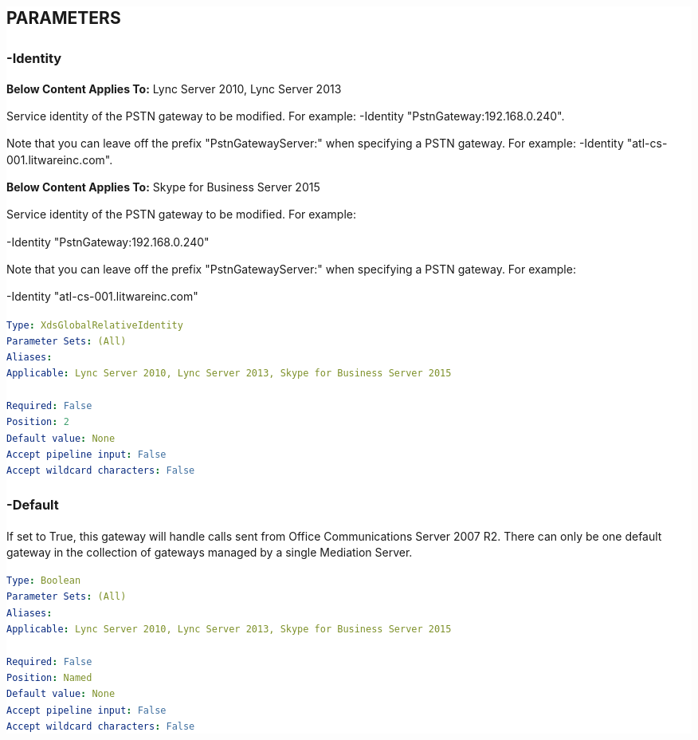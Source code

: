 ## PARAMETERS

### -Identity
**Below Content Applies To:** Lync Server 2010, Lync Server 2013

Service identity of the PSTN gateway to be modified.
For example: -Identity "PstnGateway:192.168.0.240".

Note that you can leave off the prefix "PstnGatewayServer:" when specifying a PSTN gateway.
For example: -Identity "atl-cs-001.litwareinc.com".



**Below Content Applies To:** Skype for Business Server 2015

Service identity of the PSTN gateway to be modified.
For example:

-Identity "PstnGateway:192.168.0.240"

Note that you can leave off the prefix "PstnGatewayServer:" when specifying a PSTN gateway.
For example:

-Identity "atl-cs-001.litwareinc.com"



```yaml
Type: XdsGlobalRelativeIdentity
Parameter Sets: (All)
Aliases: 
Applicable: Lync Server 2010, Lync Server 2013, Skype for Business Server 2015

Required: False
Position: 2
Default value: None
Accept pipeline input: False
Accept wildcard characters: False
```

### -Default
If set to True, this gateway will handle calls sent from Office Communications Server 2007 R2.
There can only be one default gateway in the collection of gateways managed by a single Mediation Server.

```yaml
Type: Boolean
Parameter Sets: (All)
Aliases: 
Applicable: Lync Server 2010, Lync Server 2013, Skype for Business Server 2015

Required: False
Position: Named
Default value: None
Accept pipeline input: False
Accept wildcard characters: False
```
